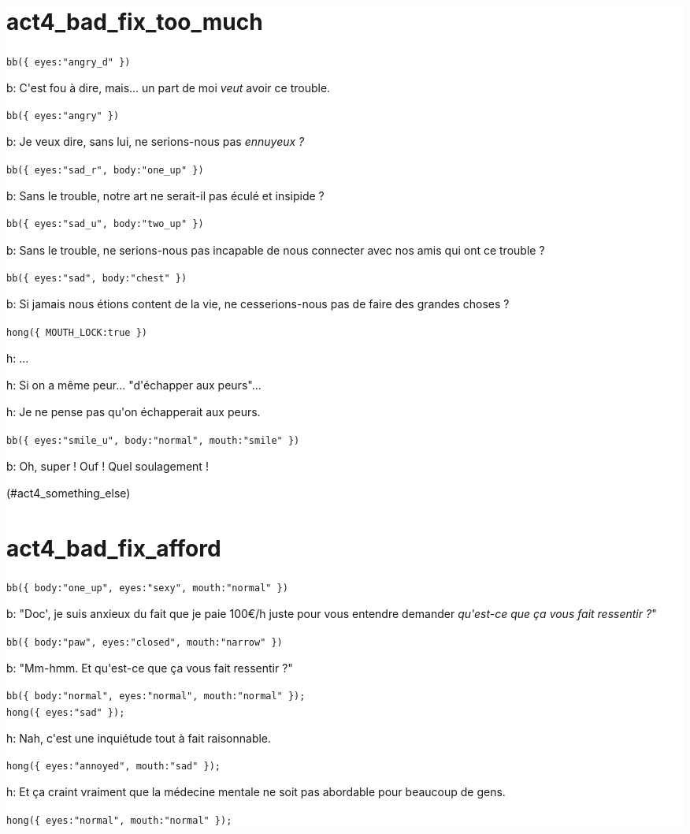 # act4_bad_fix_too_much

`bb({ eyes:"angry_d" })`

b: C'est fou à dire, mais... un part de moi *veut* avoir ce trouble.

`bb({ eyes:"angry" })`

b: Je veux dire, sans lui, ne serions-nous pas *ennuyeux ?*

`bb({ eyes:"sad_r", body:"one_up" })`

b: Sans le trouble, notre art ne serait-il pas éculé et insipide ?

`bb({ eyes:"sad_u", body:"two_up" })`

b: Sans le trouble, ne serions-nous pas incapable de nous connecter avec nos amis qui ont ce trouble ?

`bb({ eyes:"sad", body:"chest" })`

b: Si jamais nous étions content de la vie, ne cesserions-nous pas de faire des grandes choses ?

`hong({ MOUTH_LOCK:true })`

h: ...

h: Si on a même peur... "d'échapper aux peurs"...

h: Je ne pense pas qu'on échapperait aux peurs.

`bb({ eyes:"smile_u", body:"normal", mouth:"smile" })`

b: Oh, super ! Ouf ! Quel soulagement !

(#act4_something_else)

# act4_bad_fix_afford

`bb({ body:"one_up", eyes:"sexy", mouth:"normal" })`

b: "Doc', je suis anxieux du fait que je paie 100€/h juste pour vous entendre demander *qu'est-ce que ça vous fait ressentir ?*"

`bb({ body:"paw", eyes:"closed", mouth:"narrow" })`

b: "Mm-hmm. Et qu'est-ce que ça vous fait ressentir ?"

```
bb({ body:"normal", eyes:"normal", mouth:"normal" });
hong({ eyes:"sad" });
```

h: Nah, c'est une inquiétude tout à fait raisonnable.

`hong({ eyes:"annoyed", mouth:"sad" });`

h: Et ça craint vraiment que la médecine mentale ne soit pas abordable pour beaucoup de gens.

`hong({ eyes:"normal", mouth:"normal" });`
